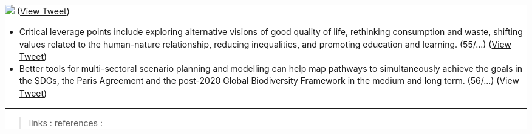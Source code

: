   ![](https://pbs.twimg.com/media/E-XX7dAX0CkaZxy.jpg) ([View Tweet](https://twitter.com/valmasdel/status/1433789500740808706))
- Critical leverage points include exploring alternative visions of good quality of life, rethinking consumption and waste, shifting values related to the human-nature relationship, reducing inequalities, and promoting education and learning.
  (55/...) ([View Tweet](https://twitter.com/valmasdel/status/1433789631808655389))
- Better tools for multi-sectoral scenario planning and modelling can help map pathways to simultaneously achieve the goals in the SDGs, the Paris Agreement and the post-2020 Global Biodiversity Framework in the medium and long term.
  (56/...) ([View Tweet](https://twitter.com/valmasdel/status/1433789781494976532))

---
> links : 
> references :
